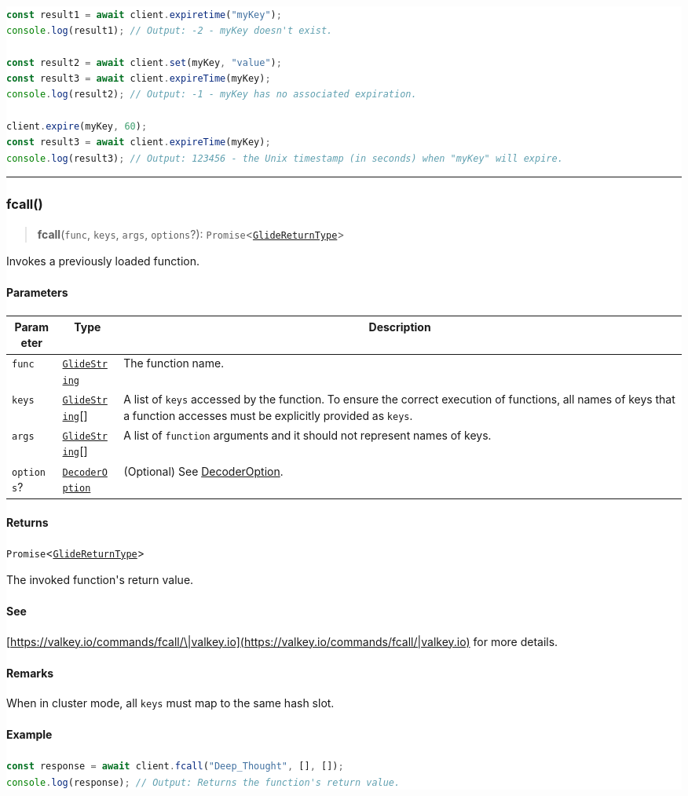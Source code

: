 ```typescript
const result1 = await client.expiretime("myKey");
console.log(result1); // Output: -2 - myKey doesn't exist.

const result2 = await client.set(myKey, "value");
const result3 = await client.expireTime(myKey);
console.log(result2); // Output: -1 - myKey has no associated expiration.

client.expire(myKey, 60);
const result3 = await client.expireTime(myKey);
console.log(result3); // Output: 123456 - the Unix timestamp (in seconds) when "myKey" will expire.
```

***

### fcall()

> **fcall**(`func`, `keys`, `args`, `options`?): `Promise`\<[`GlideReturnType`](../type-aliases/GlideReturnType.md)\>

Invokes a previously loaded function.

#### Parameters

| Parameter | Type | Description |
| ------ | ------ | ------ |
| `func` | [`GlideString`](../type-aliases/GlideString.md) | The function name. |
| `keys` | [`GlideString`](../type-aliases/GlideString.md)[] | A list of `keys` accessed by the function. To ensure the correct execution of functions, all names of keys that a function accesses must be explicitly provided as `keys`. |
| `args` | [`GlideString`](../type-aliases/GlideString.md)[] | A list of `function` arguments and it should not represent names of keys. |
| `options`? | [`DecoderOption`](../interfaces/DecoderOption.md) | (Optional) See [DecoderOption](../interfaces/DecoderOption.md). |

#### Returns

`Promise`\<[`GlideReturnType`](../type-aliases/GlideReturnType.md)\>

The invoked function's return value.

#### See

[https://valkey.io/commands/fcall/\|valkey.io](https://valkey.io/commands/fcall/|valkey.io) for more details.

#### Remarks

When in cluster mode, all `keys` must map to the same hash slot.

#### Example

```typescript
const response = await client.fcall("Deep_Thought", [], []);
console.log(response); // Output: Returns the function's return value.
```
